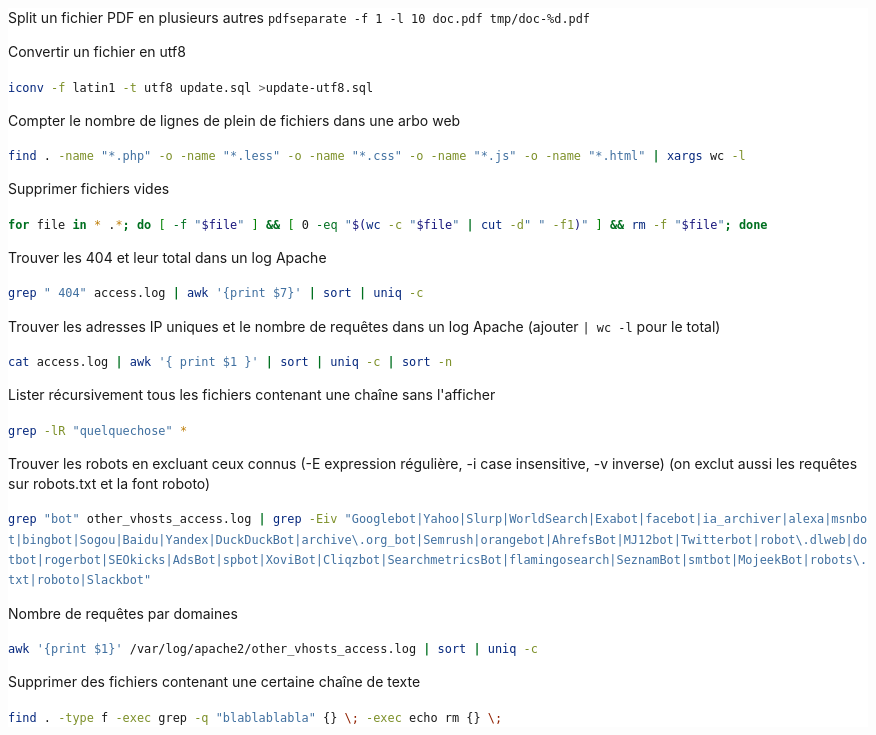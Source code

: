 Split un fichier PDF en plusieurs autres
`pdfseparate -f 1 -l 10 doc.pdf tmp/doc-%d.pdf`

Convertir un fichier en utf8

```sh
iconv -f latin1 -t utf8 update.sql >update-utf8.sql
```

Compter le nombre de lignes de plein de fichiers dans une arbo web

```sh
find . -name "*.php" -o -name "*.less" -o -name "*.css" -o -name "*.js" -o -name "*.html" | xargs wc -l
```

Supprimer fichiers vides

```sh
for file in * .*; do [ -f "$file" ] && [ 0 -eq "$(wc -c "$file" | cut -d" " -f1)" ] && rm -f "$file"; done
```

Trouver les 404 et leur total dans un log Apache

```sh
grep " 404" access.log | awk '{print $7}' | sort | uniq -c
```

Trouver les adresses IP uniques et le nombre de requêtes dans un log Apache (ajouter `| wc -l` pour le total)

```sh
cat access.log | awk '{ print $1 }' | sort | uniq -c | sort -n
```

Lister récursivement tous les fichiers contenant une chaîne sans l'afficher

```sh
grep -lR "quelquechose" *
```

Trouver les robots en excluant ceux connus (-E expression régulière, -i case insensitive, -v inverse)
(on exclut aussi les requêtes sur robots.txt et la font roboto)

```sh
grep "bot" other_vhosts_access.log | grep -Eiv "Googlebot|Yahoo|Slurp|WorldSearch|Exabot|facebot|ia_archiver|alexa|msnbot|bingbot|Sogou|Baidu|Yandex|DuckDuckBot|archive\.org_bot|Semrush|orangebot|AhrefsBot|MJ12bot|Twitterbot|robot\.dlweb|dotbot|rogerbot|SEOkicks|AdsBot|spbot|XoviBot|Cliqzbot|SearchmetricsBot|flamingosearch|SeznamBot|smtbot|MojeekBot|robots\.txt|roboto|Slackbot"
```

Nombre de requêtes par domaines

```sh
awk '{print $1}' /var/log/apache2/other_vhosts_access.log | sort | uniq -c
```

Supprimer des fichiers contenant une certaine chaîne de texte

```sh
find . -type f -exec grep -q "blablablabla" {} \; -exec echo rm {} \;
```
